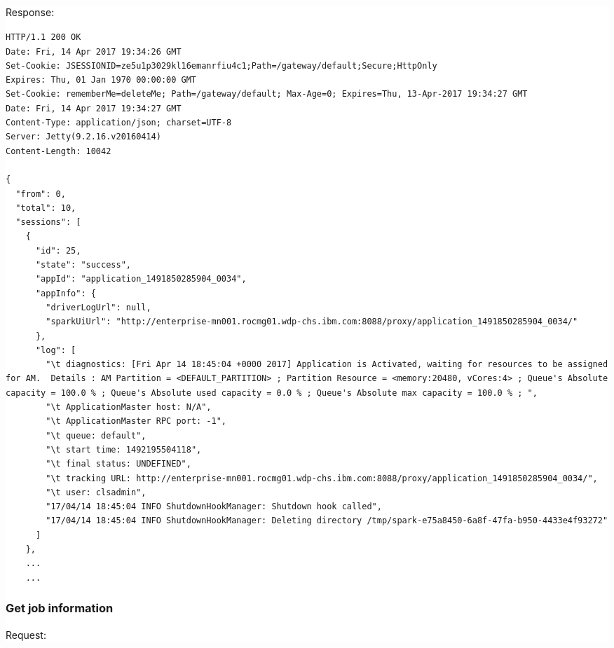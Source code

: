 Response:

```
HTTP/1.1 200 OK
Date: Fri, 14 Apr 2017 19:34:26 GMT
Set-Cookie: JSESSIONID=ze5u1p3029kl16emanrfiu4c1;Path=/gateway/default;Secure;HttpOnly
Expires: Thu, 01 Jan 1970 00:00:00 GMT
Set-Cookie: rememberMe=deleteMe; Path=/gateway/default; Max-Age=0; Expires=Thu, 13-Apr-2017 19:34:27 GMT
Date: Fri, 14 Apr 2017 19:34:27 GMT
Content-Type: application/json; charset=UTF-8
Server: Jetty(9.2.16.v20160414)
Content-Length: 10042

{
  "from": 0,
  "total": 10,
  "sessions": [
    {
      "id": 25,
      "state": "success",
      "appId": "application_1491850285904_0034",
      "appInfo": {
        "driverLogUrl": null,
        "sparkUiUrl": "http://enterprise-mn001.rocmg01.wdp-chs.ibm.com:8088/proxy/application_1491850285904_0034/"
      },
      "log": [
        "\t diagnostics: [Fri Apr 14 18:45:04 +0000 2017] Application is Activated, waiting for resources to be assigned for AM.  Details : AM Partition = <DEFAULT_PARTITION> ; Partition Resource = <memory:20480, vCores:4> ; Queue's Absolute capacity = 100.0 % ; Queue's Absolute used capacity = 0.0 % ; Queue's Absolute max capacity = 100.0 % ; ",
        "\t ApplicationMaster host: N/A",
        "\t ApplicationMaster RPC port: -1",
        "\t queue: default",
        "\t start time: 1492195504118",
        "\t final status: UNDEFINED",
        "\t tracking URL: http://enterprise-mn001.rocmg01.wdp-chs.ibm.com:8088/proxy/application_1491850285904_0034/",
        "\t user: clsadmin",
        "17/04/14 18:45:04 INFO ShutdownHookManager: Shutdown hook called",
        "17/04/14 18:45:04 INFO ShutdownHookManager: Deleting directory /tmp/spark-e75a8450-6a8f-47fa-b950-4433e4f93272"
      ]
    },
    ...
    ...
```

### Get job information

Request:
